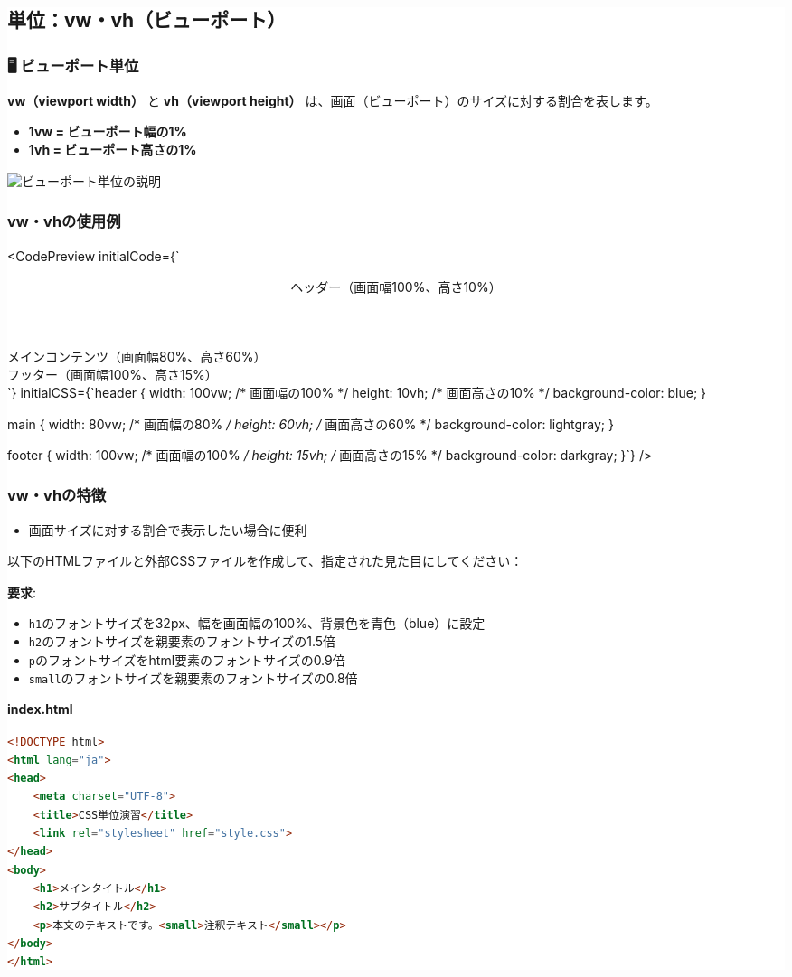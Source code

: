 
## 単位：vw・vh（ビューポート）

### 🖥️ ビューポート単位

**vw（viewport width）** と **vh（viewport height）** は、画面（ビューポート）のサイズに対する割合を表します。

- **1vw = ビューポート幅の1%**
- **1vh = ビューポート高さの1%**

![ビューポート単位の説明](@site/static/files/viewport-units-explanation.png)

### vw・vhの使用例

<CodePreview 
  initialCode={`<header>ヘッダー（画面幅100%、高さ10%）</header>
<main>メインコンテンツ（画面幅80%、高さ60%）</main>
<footer>フッター（画面幅100%、高さ15%）</footer>`}
  initialCSS={`header {
    width: 100vw;  /* 画面幅の100% */
    height: 10vh;  /* 画面高さの10% */
    background-color: blue;
}

main {
    width: 80vw;  /* 画面幅の80% */
    height: 60vh; /* 画面高さの60% */
    background-color: lightgray;
}

footer {
    width: 100vw;  /* 画面幅の100% */
    height: 15vh;  /* 画面高さの15% */
    background-color: darkgray;
}`}
/>

### vw・vhの特徴

- 画面サイズに対する割合で表示したい場合に便利

<Exercise title="演習1">

以下のHTMLファイルと外部CSSファイルを作成して、指定された見た目にしてください：

**要求**:
- `h1`のフォントサイズを32px、幅を画面幅の100%、背景色を青色（blue）に設定
- `h2`のフォントサイズを親要素のフォントサイズの1.5倍
- `p`のフォントサイズをhtml要素のフォントサイズの0.9倍
- `small`のフォントサイズを親要素のフォントサイズの0.8倍

**index.html**
```html
<!DOCTYPE html>
<html lang="ja">
<head>
    <meta charset="UTF-8">
    <title>CSS単位演習</title>
    <link rel="stylesheet" href="style.css">
</head>
<body>
    <h1>メインタイトル</h1>
    <h2>サブタイトル</h2>
    <p>本文のテキストです。<small>注釈テキスト</small></p>
</body>
</html>
```